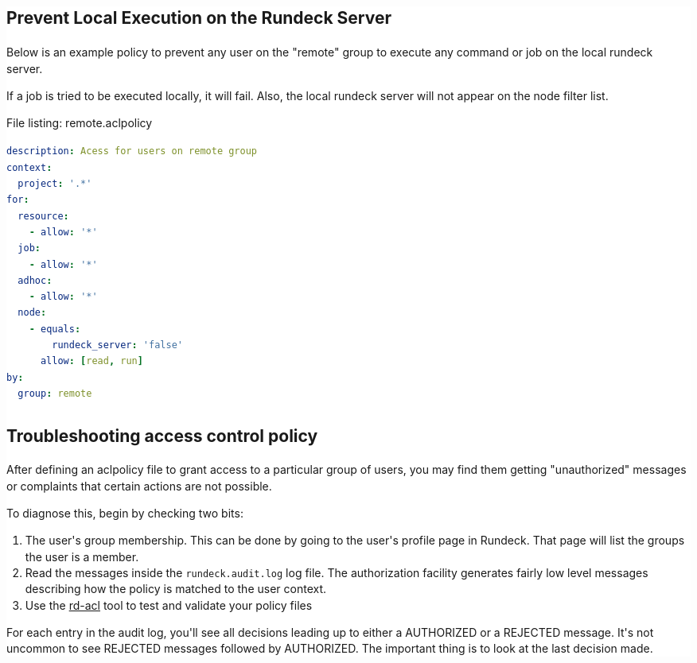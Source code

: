 ## Prevent Local Execution on the Rundeck Server

Below is an example policy to prevent any user on the "remote" group to
execute any command or job on the local rundeck server.

If a job is tried to be executed locally, it will fail. Also, the local
rundeck server will not appear on the node filter list.

File listing: remote.aclpolicy

```yaml .numberLines
description: Acess for users on remote group
context:
  project: '.*'
for:
  resource:
    - allow: '*'
  job:
    - allow: '*'
  adhoc:
    - allow: '*'
  node:
    - equals:
        rundeck_server: 'false'
      allow: [read, run]
by:
  group: remote
```

## Troubleshooting access control policy

After defining an aclpolicy file to grant access to a particular group
of users, you may find them getting "unauthorized" messages or
complaints that certain actions are not possible.

To diagnose this, begin by checking two bits:

1. The user's group membership. This can be done by going to the
   user's profile page in Rundeck. That page will list the groups the
   user is a member.
2. Read the messages inside the `rundeck.audit.log` log file. The
   authorization facility generates fairly low level messages describing
   how the policy is matched to the user context.
3. Use the [rd-acl](/manpages/man1/rd-acl.md) tool to test and validate your policy files

For each entry in the audit log, you'll see all decisions leading up to either a
AUTHORIZED or a REJECTED message. It's not uncommon to see REJECTED
messages followed by AUTHORIZED. The important thing is to look at
the last decision made.


[api token authorization]: #api-token-authorization